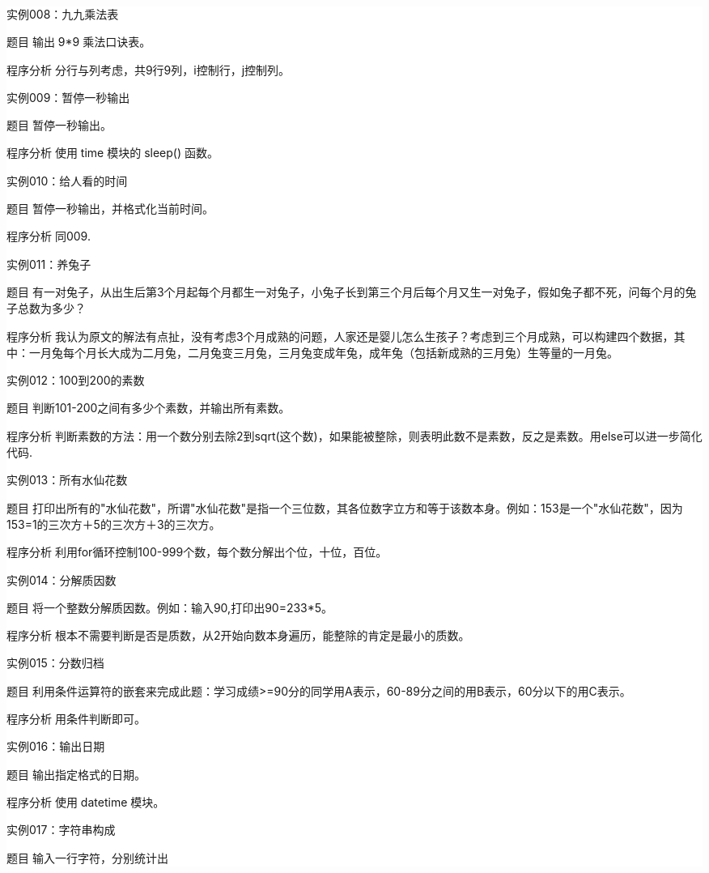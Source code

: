 实例008：九九乘法表

题目 输出 9*9 乘法口诀表。

程序分析 分行与列考虑，共9行9列，i控制行，j控制列。

实例009：暂停一秒输出

题目 暂停一秒输出。

程序分析 使用 time 模块的 sleep() 函数。

实例010：给人看的时间

题目 暂停一秒输出，并格式化当前时间。

程序分析 同009.

实例011：养兔子

题目 有一对兔子，从出生后第3个月起每个月都生一对兔子，小兔子长到第三个月后每个月又生一对兔子，假如兔子都不死，问每个月的兔子总数为多少？

程序分析 我认为原文的解法有点扯，没有考虑3个月成熟的问题，人家还是婴儿怎么生孩子？考虑到三个月成熟，可以构建四个数据，其中：一月兔每个月长大成为二月兔，二月兔变三月兔，三月兔变成年兔，成年兔（包括新成熟的三月兔）生等量的一月兔。

实例012：100到200的素数

题目 判断101-200之间有多少个素数，并输出所有素数。

程序分析 判断素数的方法：用一个数分别去除2到sqrt(这个数)，如果能被整除，则表明此数不是素数，反之是素数。用else可以进一步简化代码.

实例013：所有水仙花数

题目 打印出所有的"水仙花数"，所谓"水仙花数"是指一个三位数，其各位数字立方和等于该数本身。例如：153是一个"水仙花数"，因为153=1的三次方＋5的三次方＋3的三次方。

程序分析 利用for循环控制100-999个数，每个数分解出个位，十位，百位。

实例014：分解质因数

题目 将一个整数分解质因数。例如：输入90,打印出90=233*5。

程序分析 根本不需要判断是否是质数，从2开始向数本身遍历，能整除的肯定是最小的质数。

实例015：分数归档

题目 利用条件运算符的嵌套来完成此题：学习成绩&gt;=90分的同学用A表示，60-89分之间的用B表示，60分以下的用C表示。

程序分析 用条件判断即可。

实例016：输出日期

题目 输出指定格式的日期。

程序分析 使用 datetime 模块。

实例017：字符串构成

题目 输入一行字符，分别统计出

